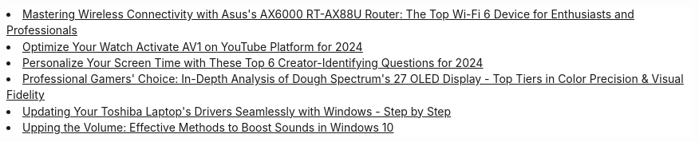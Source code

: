 <li><a href="https://buynow-help.techidaily.com/mastering-wireless-connectivity-with-asuss-ax6000-rt-ax88u-router-the-top-wi-fi-6-device-for-enthusiasts-and-professionals/"><u>Mastering Wireless Connectivity with Asus's AX6000 RT-AX88U Router: The Top Wi-Fi 6 Device for Enthusiasts and Professionals</u></a></li>
<li><a href="https://youtube-lab.techidaily.com/ize-your-watch-activate-av1-on-youtube-platform-for-2024/"><u>Optimize Your Watch Activate AV1 on YouTube Platform for 2024</u></a></li>
<li><a href="https://youtube-lab.techidaily.com/nalize-your-screen-time-with-these-top-6-creator-identifying-questions-for-2024/"><u>Personalize Your Screen Time with These Top 6 Creator-Identifying Questions for 2024</u></a></li>
<li><a href="https://hardware-updates.techidaily.com/professional-gamers-choice-in-depth-analysis-of-dough-spectrums-27-oled-display-top-tiers-in-color-precision-and-visual-fidelity/"><u>Professional Gamers' Choice: In-Depth Analysis of Dough Spectrum's 27 OLED Display - Top Tiers in Color Precision & Visual Fidelity</u></a></li>
<li><a href="https://hardware-updates.techidaily.com/updating-your-toshiba-laptops-drivers-seamlessly-with-windows-step-by-step/"><u>Updating Your Toshiba Laptop's Drivers Seamlessly with Windows - Step by Step</u></a></li>
<li><a href="https://sound-issues.techidaily.com/upping-the-volume-effective-methods-to-boost-sounds-in-windows-10/"><u>Upping the Volume: Effective Methods to Boost Sounds in Windows 10</u></a></li>
</ul></div>
